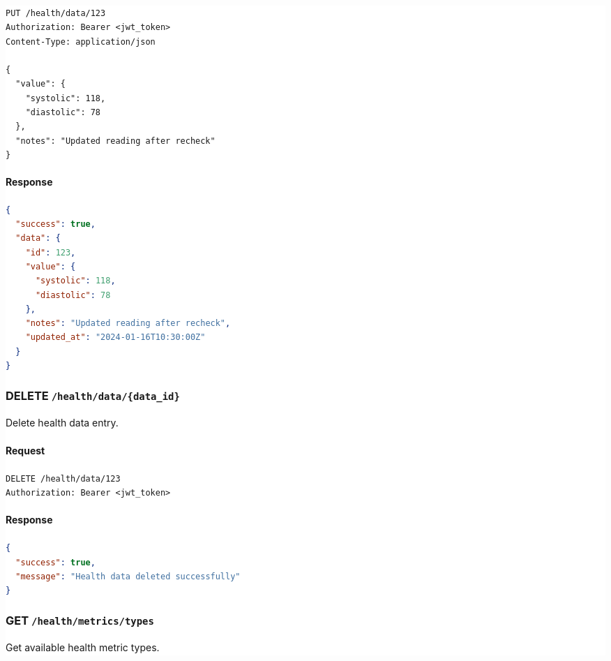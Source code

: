 ```http
PUT /health/data/123
Authorization: Bearer <jwt_token>
Content-Type: application/json

{
  "value": {
    "systolic": 118,
    "diastolic": 78
  },
  "notes": "Updated reading after recheck"
}
```

#### Response

```json
{
  "success": true,
  "data": {
    "id": 123,
    "value": {
      "systolic": 118,
      "diastolic": 78
    },
    "notes": "Updated reading after recheck",
    "updated_at": "2024-01-16T10:30:00Z"
  }
}
```

### DELETE `/health/data/{data_id}`

Delete health data entry.

#### Request

```http
DELETE /health/data/123
Authorization: Bearer <jwt_token>
```

#### Response

```json
{
  "success": true,
  "message": "Health data deleted successfully"
}
```

### GET `/health/metrics/types`

Get available health metric types.
